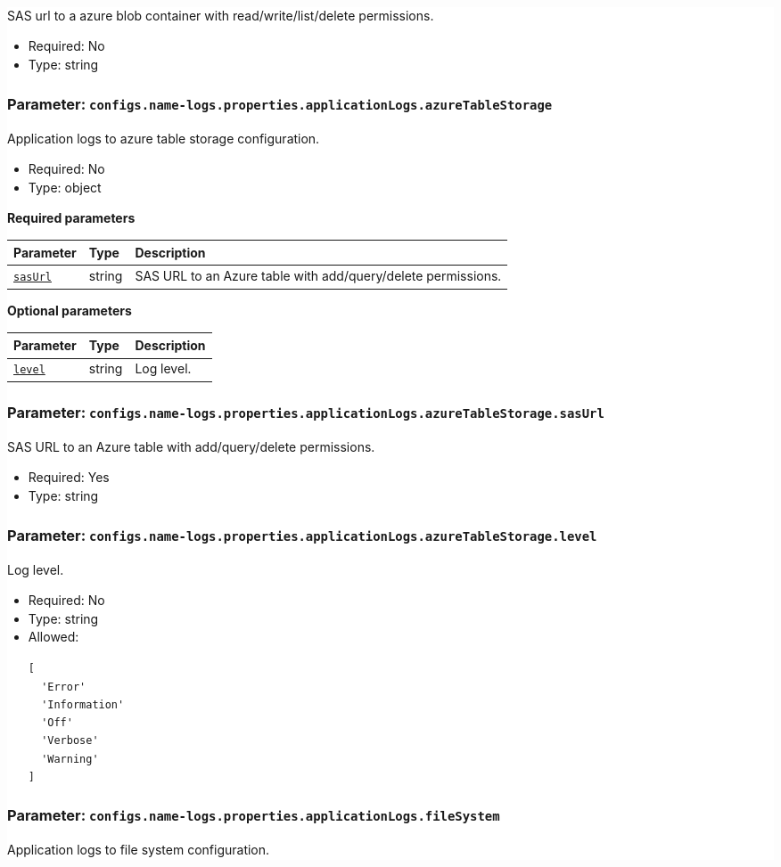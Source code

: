SAS url to a azure blob container with read/write/list/delete permissions.

- Required: No
- Type: string

### Parameter: `configs.name-logs.properties.applicationLogs.azureTableStorage`

Application logs to azure table storage configuration.

- Required: No
- Type: object

**Required parameters**

| Parameter | Type | Description |
| :-- | :-- | :-- |
| [`sasUrl`](#parameter-configsname-logspropertiesapplicationlogsazuretablestoragesasurl) | string | SAS URL to an Azure table with add/query/delete permissions. |

**Optional parameters**

| Parameter | Type | Description |
| :-- | :-- | :-- |
| [`level`](#parameter-configsname-logspropertiesapplicationlogsazuretablestoragelevel) | string | Log level. |

### Parameter: `configs.name-logs.properties.applicationLogs.azureTableStorage.sasUrl`

SAS URL to an Azure table with add/query/delete permissions.

- Required: Yes
- Type: string

### Parameter: `configs.name-logs.properties.applicationLogs.azureTableStorage.level`

Log level.

- Required: No
- Type: string
- Allowed:
  ```Bicep
  [
    'Error'
    'Information'
    'Off'
    'Verbose'
    'Warning'
  ]
  ```

### Parameter: `configs.name-logs.properties.applicationLogs.fileSystem`

Application logs to file system configuration.
